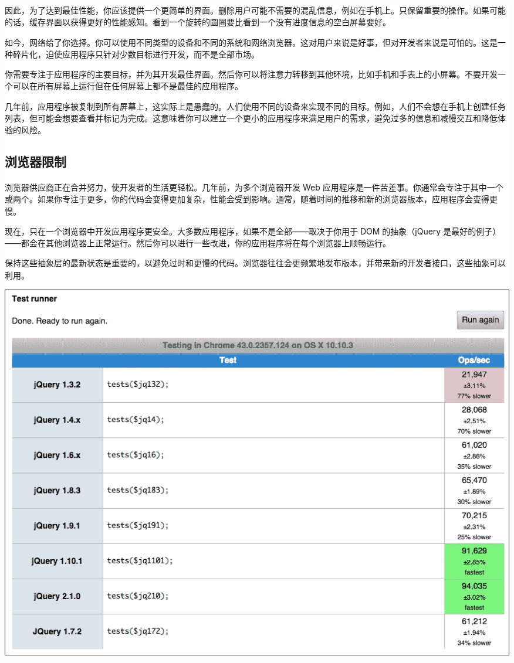因此，为了达到最佳性能，你应该提供一个更简单的界面。删除用户可能不需要的混乱信息，例如在手机上。只保留重要的操作。如果可能的话，缓存界面以获得更好的性能感知。看到一个旋转的圆圈要比看到一个没有进度信息的空白屏幕要好。

如今，网络给了你选择。你可以使用不同类型的设备和不同的系统和网络浏览器。这对用户来说是好事，但对开发者来说是可怕的。这是一种碎片化，迫使应用程序只针对少数目标进行开发，而不是全部市场。

你需要专注于应用程序的主要目标，并为其开发最佳界面。然后你可以将注意力转移到其他环境，比如手机和手表上的小屏幕。不要开发一个可以在所有屏幕上运行但在任何屏幕上都不是最佳的应用程序。

几年前，应用程序被复制到所有屏幕上，这实际上是愚蠢的。人们使用不同的设备来实现不同的目标。例如，人们不会想在手机上创建任务列表，但可能会想要查看并标记为完成。这意味着你可以建立一个更小的应用程序来满足用户的需求，避免过多的信息和减慢交互和降低体验的风险。

## 浏览器限制

浏览器供应商正在合并努力，使开发者的生活更轻松。几年前，为多个浏览器开发 Web 应用程序是一件苦差事。你通常会专注于其中一个或两个。如果你专注于更多，你的代码会变得更加复杂，性能会受到影响。通常，随着时间的推移和新的浏览器版本，应用程序会变得更慢。

现在，只在一个浏览器中开发应用程序更安全。大多数应用程序，如果不是全部——取决于你用于 DOM 的抽象（jQuery 是最好的例子）——都会在其他浏览器上正常运行。然后你可以进行一些改进，你的应用程序将在每个浏览器上顺畅运行。

保持这些抽象层的最新状态是重要的，以避免过时和更慢的代码。浏览器往往会更频繁地发布版本，并带来新的开发者接口，这些抽象可以利用。

![浏览器限制](img/4183_07_01.jpg)
